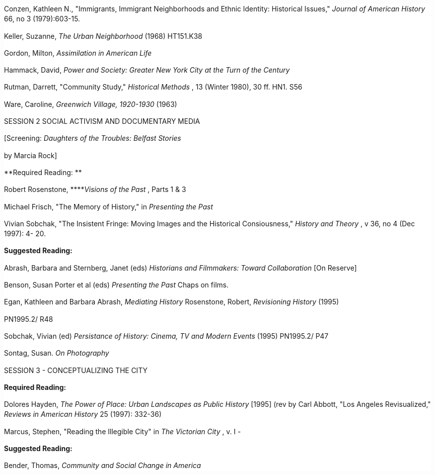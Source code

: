 Conzen, Kathleen N., "Immigrants, Immigrant Neighborhoods and Ethnic Identity:
Historical Issues," _Journal of American History_ 66, no 3 (1979):603-15.

Keller, Suzanne, _The Urban Neighborhood_ (1968) HT151.K38

Gordon, Milton, _Assimilation in American Life_

Hammack, David, _Power and Society: Greater New York City at the Turn of the
Century_

Rutman, Darrett, "Community Study," _Historical Methods_ , 13 (Winter 1980),
30 ff. HN1. S56

Ware, Caroline, _Greenwich Village, 1920-1930_ (1963)  
    


SESSION 2 SOCIAL ACTIVISM AND DOCUMENTARY MEDIA

[Screening: _Daughters of the Troubles: Belfast Stories_

by Marcia Rock]

**Required Reading:  **

Robert Rosenstone, ****_Visions of the Past_ , Parts 1 & 3

Michael Frisch, "The Memory of History," in _Presenting the Past_

Vivian Sobchak, "The Insistent Fringe: Moving Images and the Historical
Consiousness," _History and Theory_ , v 36, no 4 (Dec 1997): 4- 20.

**Suggested Reading:**

Abrash, Barbara and Sternberg, Janet (eds) _Historians and Filmmakers: Toward
Collaboration_ [On Reserve]

Benson, Susan Porter et al (eds) _Presenting the Past_ Chaps on films.  

Egan, Kathleen and Barbara Abrash, _Mediating History_ Rosenstone, Robert,
_Revisioning History_ (1995)

PN1995.2/ R48

Sobchak, Vivian (ed) _Persistance of History: Cinema, TV and Modern Events_
(1995) PN1995.2/ P47  

Sontag, Susan. _On Photography_  
    


SESSION 3 - CONCEPTUALIZING THE CITY

**Required Reading:**

Dolores Hayden, _The Power of Place: Urban Landscapes as Public History_
[1995] (rev by Carl Abbott, "Los Angeles Revisualized," _Reviews in American
History_ 25 (1997): 332-36)

Marcus, Stephen, "Reading the Illegible City" in _The Victorian City_ , v. I -

**Suggested Reading:**

Bender, Thomas, _Community and Social Change in America_
